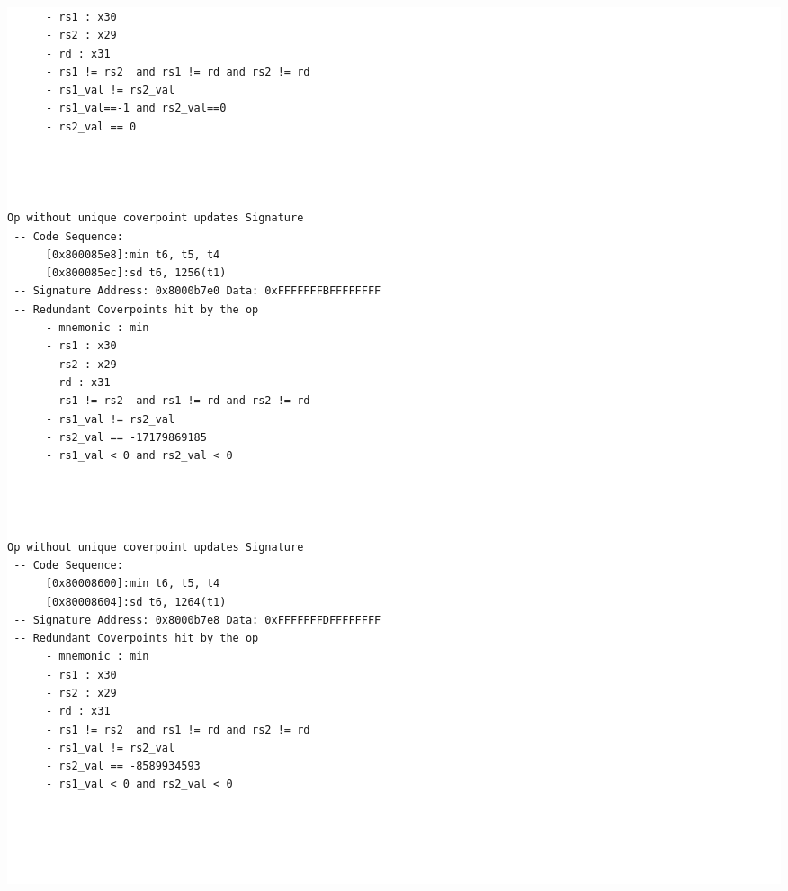 ```
      - rs1 : x30
      - rs2 : x29
      - rd : x31
      - rs1 != rs2  and rs1 != rd and rs2 != rd
      - rs1_val != rs2_val
      - rs1_val==-1 and rs2_val==0
      - rs2_val == 0




Op without unique coverpoint updates Signature
 -- Code Sequence:
      [0x800085e8]:min t6, t5, t4
      [0x800085ec]:sd t6, 1256(t1)
 -- Signature Address: 0x8000b7e0 Data: 0xFFFFFFFBFFFFFFFF
 -- Redundant Coverpoints hit by the op
      - mnemonic : min
      - rs1 : x30
      - rs2 : x29
      - rd : x31
      - rs1 != rs2  and rs1 != rd and rs2 != rd
      - rs1_val != rs2_val
      - rs2_val == -17179869185
      - rs1_val < 0 and rs2_val < 0




Op without unique coverpoint updates Signature
 -- Code Sequence:
      [0x80008600]:min t6, t5, t4
      [0x80008604]:sd t6, 1264(t1)
 -- Signature Address: 0x8000b7e8 Data: 0xFFFFFFFDFFFFFFFF
 -- Redundant Coverpoints hit by the op
      - mnemonic : min
      - rs1 : x30
      - rs2 : x29
      - rd : x31
      - rs1 != rs2  and rs1 != rd and rs2 != rd
      - rs1_val != rs2_val
      - rs2_val == -8589934593
      - rs1_val < 0 and rs2_val < 0






```
